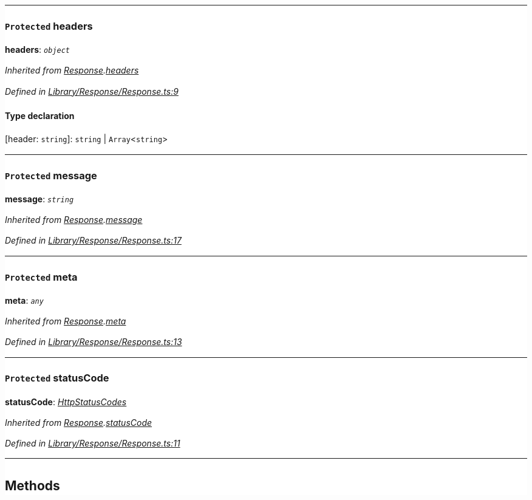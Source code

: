 ___
<a id="headers"></a>

### `Protected` headers

**headers**: *`object`*

*Inherited from [Response](response).[headers](response#headers)*

*Defined in [Library/Response/Response.ts:9](https://github.com/SpoonX/stix/blob/e9313e4/src/Library/Response/Response.ts#L9)*

#### Type declaration

[header: `string`]:  `string` &#124; `Array`<`string`>

___
<a id="message"></a>

### `Protected` message

**message**: *`string`*

*Inherited from [Response](response).[message](response#message)*

*Defined in [Library/Response/Response.ts:17](https://github.com/SpoonX/stix/blob/e9313e4/src/Library/Response/Response.ts#L17)*

___
<a id="meta"></a>

### `Protected` meta

**meta**: *`any`*

*Inherited from [Response](response).[meta](response#meta)*

*Defined in [Library/Response/Response.ts:13](https://github.com/SpoonX/stix/blob/e9313e4/src/Library/Response/Response.ts#L13)*

___
<a id="statuscode"></a>

### `Protected` statusCode

**statusCode**: *[HttpStatusCodes](../enums/httpstatuscodes)*

*Inherited from [Response](response).[statusCode](response#statuscode)*

*Defined in [Library/Response/Response.ts:11](https://github.com/SpoonX/stix/blob/e9313e4/src/Library/Response/Response.ts#L11)*

___

## Methods

<a id="addheaders"></a>
